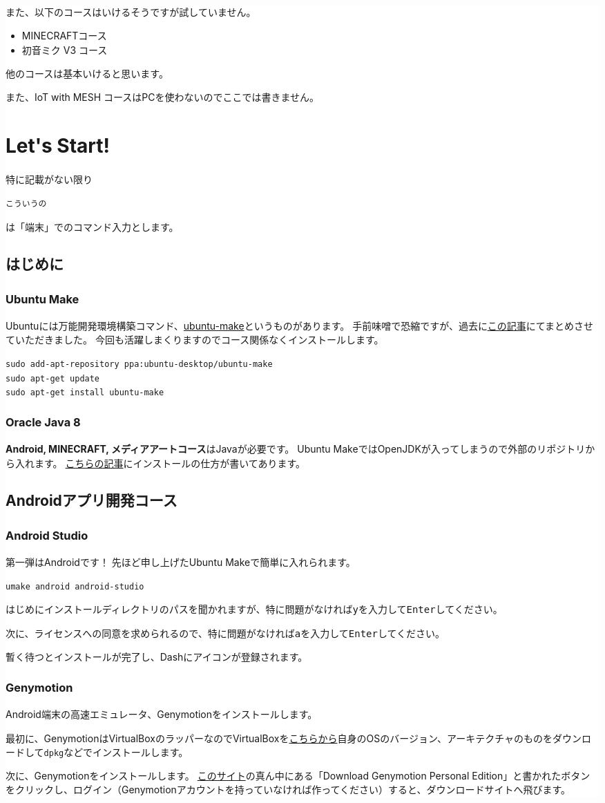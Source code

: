 また、以下のコースはいけるそうですが試していません。

- MINECRAFTコース
- 初音ミク V3 コース

他のコースは基本いけると思います。

また、IoT with MESH コースはPCを使わないのでここでは書きません。

# Let's Start!
特に記載がない限り

    こういうの

は「端末」でのコマンド入力とします。
## はじめに
### Ubuntu Make
Ubuntuには万能開発環境構築コマンド、[ubuntu-make](https://wiki.ubuntu.com/ubuntu-make)というものがあります。
手前味噌で恐縮ですが、過去に[この記事](http://qiita.com/ygkn/items/0f5d7a7778c7b06220f5)にてまとめさせていただきました。
今回も活躍しまくりますのでコース関係なくインストールします。

```bash:「端末」にてコマンドを入力
sudo add-apt-repository ppa:ubuntu-desktop/ubuntu-make
sudo apt-get update
sudo apt-get install ubuntu-make
```
### Oracle Java 8
**Android, MINECRAFT, メディアアートコース**はJavaが必要です。
Ubuntu MakeではOpenJDKが入ってしまうので外部のリポジトリから入れます。
[こちらの記事](http://qiita.com/TsutomuNakamura/items/f12fdf0a8502e634584d)にインストールの仕方が書いてあります。

## Androidアプリ開発コース
### Android Studio
第一弾はAndroidです！
先ほど申し上げたUbuntu Makeで簡単に入れられます。

    umake android android-studio

はじめにインストールディレクトリのパスを聞かれますが、特に問題がなければ<kbd>y</kbd>を入力して<kbd><kbd>Enter</kbd></kbd>してください。

次に、ライセンスへの同意を求められるので、特に問題がなければ<kbd>a</kbd>を入力して<kbd><kbd>Enter</kbd></kbd>してください。

暫く待つとインストールが完了し、Dashにアイコンが登録されます。

### Genymotion
Android端末の高速エミュレータ、Genymotionをインストールします。

最初に、GenymotionはVirtualBoxのラッパーなのでVirtualBoxを[こちらから](https://www.virtualbox.org/wiki/Linux_Downloads)自身のOSのバージョン、アーキテクチャのものをダウンロードして`dpkg`などでインストールします。

次に、Genymotionをインストールします。
[このサイト](https://www.genymotion.com/fun-zone/)の真ん中にある「Download Genymotion Personal Edition」と書かれたボタンをクリックし、ログイン（Genymotionアカウントを持っていなければ作ってください）すると、ダウンロードサイトへ飛びます。
